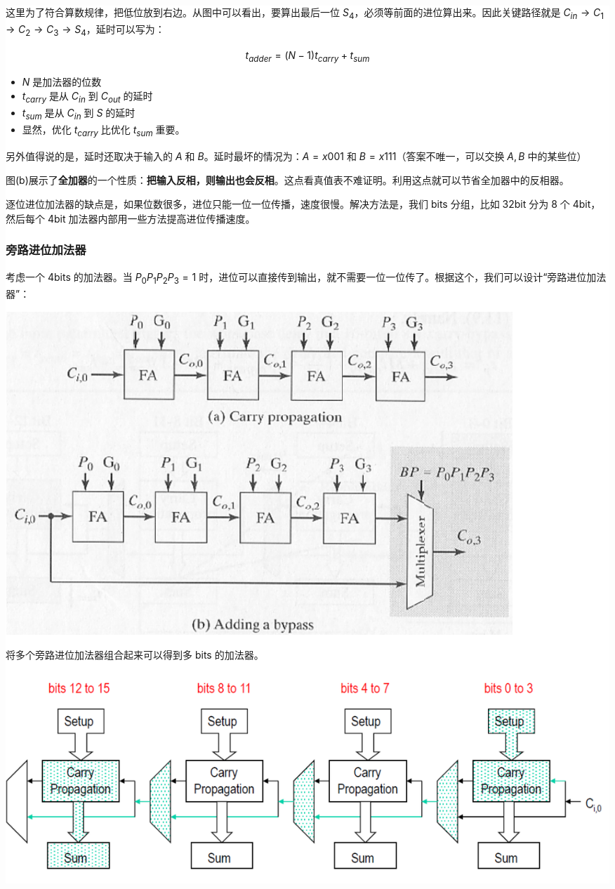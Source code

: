 这里为了符合算数规律，把低位放到右边。从图中可以看出，要算出最后一位 $S_4$，必须等前面的进位算出来。因此关键路径就是 $C_{in}\rightarrow C_1 \rightarrow C_2 \rightarrow C_3 \rightarrow S_4$，延时可以写为：

$$
t_{adder} = (N-1) t_{carry} + t_{sum}
$$

- $N$ 是加法器的位数
- $t_{carry}$ 是从 $C_{in}$ 到 $C_{out}$ 的延时
- $t_{sum}$ 是从 $C_{in}$ 到 $S$ 的延时
- 显然，优化 $t_{carry}$ 比优化 $t_{sum}$ 重要。

另外值得说的是，延时还取决于输入的 $A$ 和 $B$。延时最坏的情况为：$A=x001$ 和 $B=x111$（答案不唯一，可以交换 $A,B$ 中的某些位）

图(b)展示了**全加器**的一个性质：**把输入反相，则输出也会反相**。这点看真值表不难证明。利用这点就可以节省全加器中的反相器。

逐位进位加法器的缺点是，如果位数很多，进位只能一位一位传播，速度很慢。解决方法是，我们 bits 分组，比如 32bit 分为 8 个 4bit，然后每个 4bit 加法器内部用一些方法提高进位传播速度。

### 旁路进位加法器

考虑一个 4bits 的加法器。当 $P_0P_1P_2P_3 = 1$ 时，进位可以直接传到输出，就不需要一位一位传了。根据这个，我们可以设计“旁路进位加法器”：

![旁路进位加法器](images/carry-skip-adder.png)

将多个旁路进位加法器组合起来可以得到多 bits 的加法器。

![4/16 bits block carry skip adder](images/4-16-bits-block-carry-skip-adder.png)
